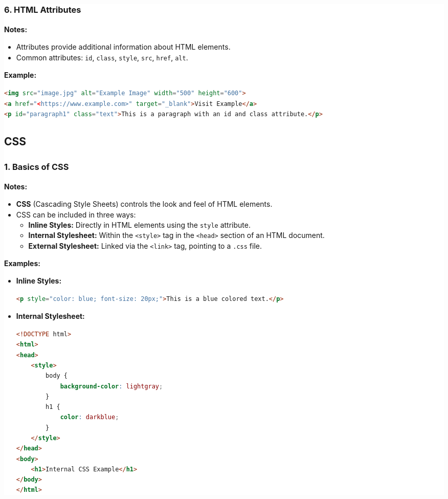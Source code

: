 ### 6. HTML Attributes

**Notes:**

- Attributes provide additional information about HTML elements.
- Common attributes: `id`, `class`, `style`, `src`, `href`, `alt`.

**Example:**

```html
<img src="image.jpg" alt="Example Image" width="500" height="600">
<a href="<https://www.example.com>" target="_blank">Visit Example</a>
<p id="paragraph1" class="text">This is a paragraph with an id and class attribute.</p>
```

## CSS

### 1. Basics of CSS

**Notes:**

- **CSS** (Cascading Style Sheets) controls the look and feel of HTML elements.
- CSS can be included in three ways:
    - **Inline Styles:** Directly in HTML elements using the `style` attribute.
    - **Internal Stylesheet:** Within the `<style>` tag in the `<head>` section of an HTML document.
    - **External Stylesheet:** Linked via the `<link>` tag, pointing to a `.css` file.

**Examples:**

- **Inline Styles:**
    
    ```html
    <p style="color: blue; font-size: 20px;">This is a blue colored text.</p>
    
    ```
    
- **Internal Stylesheet:**
    
    ```html
    <!DOCTYPE html>
    <html>
    <head>
        <style>
            body {
                background-color: lightgray;
            }
            h1 {
                color: darkblue;
            }
        </style>
    </head>
    <body>
        <h1>Internal CSS Example</h1>
    </body>
    </html>
    